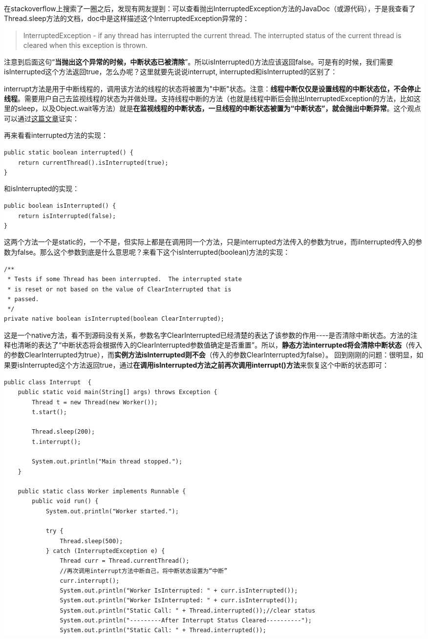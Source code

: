 在stackoverflow上搜索了一圈之后，发现有网友提到：可以查看抛出InterruptedException方法的JavaDoc（或源代码），于是我查看了Thread.sleep方法的文档，doc中是这样描述这个InterruptedException异常的：

>InterruptedException - if any thread has interrupted the current thread.&nbsp;The&nbsp;interrupted status&nbsp;of the current thread is cleared when this exception is thrown.

注意到后面这句“**当抛出这个异常的时候，中断状态已被清除**”。所以isInterrupted()方法应该返回false。可是有的时候，我们需要isInterrupted这个方法返回true，怎么办呢？这里就要先说说interrupt, interrupted和isInterrupted的区别了：

interrupt方法是用于中断线程的，调用该方法的线程的状态将被置为"中断"状态。注意：**线程中断仅仅是设置线程的中断状态位，不会停止线程**。需要用户自己去监视线程的状态为并做处理。支持线程中断的方法（也就是线程中断后会抛出InterruptedException的方法，比如这里的sleep，以及Object.wait等方法）就是**在监视线程的中断状态，一旦线程的中断状态被置为“中断状态”，就会抛出中断异常**。这个观点可以通过[这篇文章](http://www.ibm.com/developerworks/library/j-jtp05236/)证实：

再来看看interrupted方法的实现：

```
public static boolean interrupted() {
    return currentThread().isInterrupted(true);
}
```
和isInterrupted的实现：
```
public boolean isInterrupted() {
    return isInterrupted(false);
}
```
这两个方法一个是static的，一个不是，但实际上都是在调用同一个方法，只是interrupted方法传入的参数为true，而iInterrupted传入的参数为false。那么这个参数到底是什么意思呢？来看下这个isInterrupted(boolean)方法的实现：
```
/**
 * Tests if some Thread has been interrupted.  The interrupted state
 * is reset or not based on the value of ClearInterrupted that is
 * passed.
 */
private native boolean isInterrupted(boolean ClearInterrupted);
```
这是一个native方法，看不到源码没有关系，参数名字ClearInterrupted已经清楚的表达了该参数的作用----是否清除中断状态。方法的注释也清晰的表达了“中断状态将会根据传入的ClearInterrupted参数值确定是否重置”。所以，**静态方法interrupted将会清除中断状态**（传入的参数ClearInterrupted为true），而**实例方法isInterrupted则不会**（传入的参数ClearInterrupted为false）。
回到刚刚的问题：很明显，如果要isInterrupted这个方法返回true，通过**在调用isInterrupted方法之前再次调用interrupt()方法**来恢复这个中断的状态即可：

```
public class Interrupt  {
	public static void main(String[] args) throws Exception {
		Thread t = new Thread(new Worker());
		t.start();
		
		Thread.sleep(200);
		t.interrupt();
		
		System.out.println("Main thread stopped.");
	}
	
	public static class Worker implements Runnable {
		public void run() {
			System.out.println("Worker started.");
			
			try {
				Thread.sleep(500);
			} catch (InterruptedException e) {
				Thread curr = Thread.currentThread();
				//再次调用interrupt方法中断自己，将中断状态设置为“中断”
				curr.interrupt();
				System.out.println("Worker IsInterrupted: " + curr.isInterrupted());
				System.out.println("Worker IsInterrupted: " + curr.isInterrupted());
				System.out.println("Static Call: " + Thread.interrupted());//clear status
				System.out.println("---------After Interrupt Status Cleared----------");
				System.out.println("Static Call: " + Thread.interrupted());
```